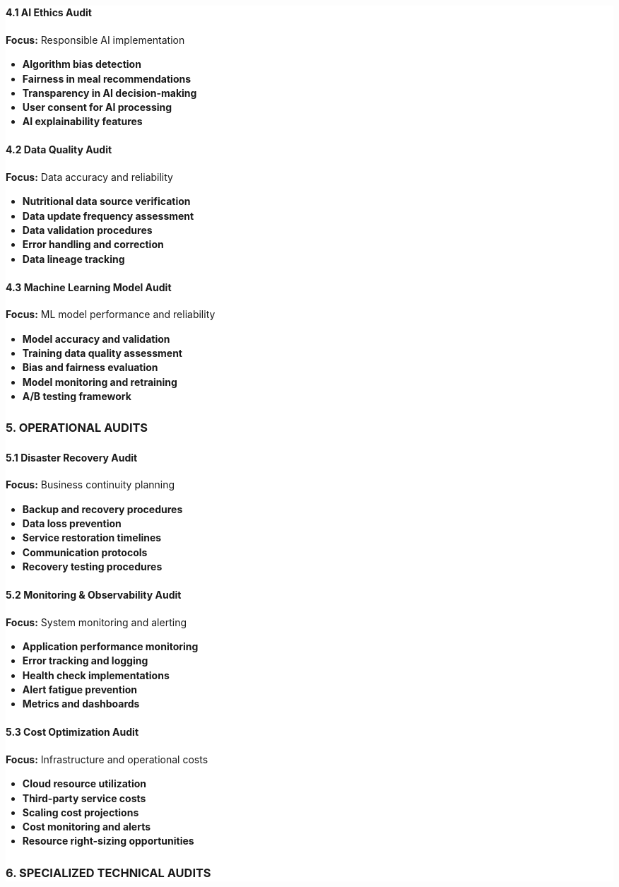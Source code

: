 #### 4.1 AI Ethics Audit
**Focus:** Responsible AI implementation
- **Algorithm bias detection**
- **Fairness in meal recommendations**
- **Transparency in AI decision-making**
- **User consent for AI processing**
- **AI explainability features**

#### 4.2 Data Quality Audit
**Focus:** Data accuracy and reliability
- **Nutritional data source verification**
- **Data update frequency assessment**
- **Data validation procedures**
- **Error handling and correction**
- **Data lineage tracking**

#### 4.3 Machine Learning Model Audit
**Focus:** ML model performance and reliability
- **Model accuracy and validation**
- **Training data quality assessment**
- **Bias and fairness evaluation**
- **Model monitoring and retraining**
- **A/B testing framework**

### 5. OPERATIONAL AUDITS

#### 5.1 Disaster Recovery Audit
**Focus:** Business continuity planning
- **Backup and recovery procedures**
- **Data loss prevention**
- **Service restoration timelines**
- **Communication protocols**
- **Recovery testing procedures**

#### 5.2 Monitoring & Observability Audit
**Focus:** System monitoring and alerting
- **Application performance monitoring**
- **Error tracking and logging**
- **Health check implementations**
- **Alert fatigue prevention**
- **Metrics and dashboards**

#### 5.3 Cost Optimization Audit
**Focus:** Infrastructure and operational costs
- **Cloud resource utilization**
- **Third-party service costs**
- **Scaling cost projections**
- **Cost monitoring and alerts**
- **Resource right-sizing opportunities**

### 6. SPECIALIZED TECHNICAL AUDITS
